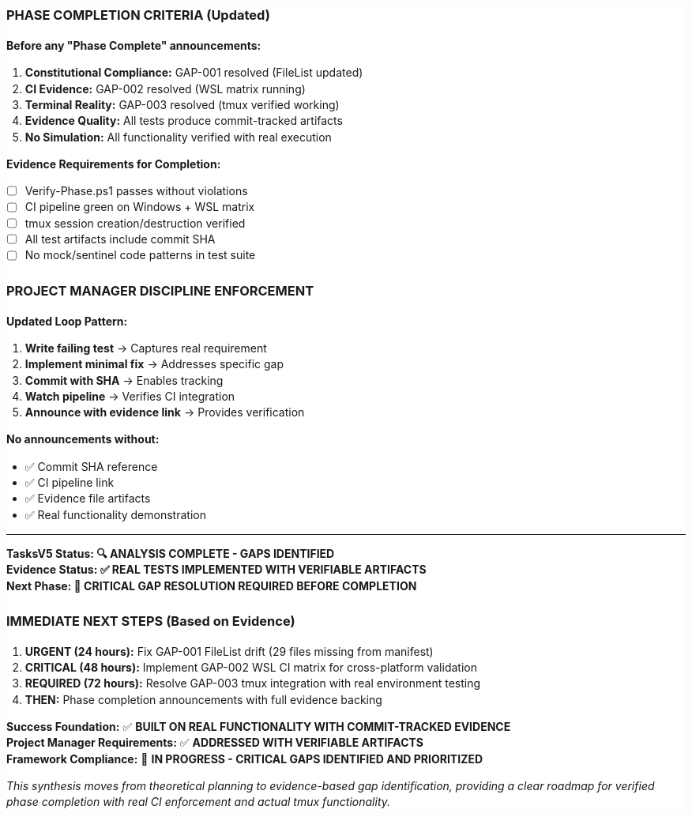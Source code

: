 ### **PHASE COMPLETION CRITERIA (Updated)**

**Before any "Phase Complete" announcements:**
1. **Constitutional Compliance:** GAP-001 resolved (FileList updated)
2. **CI Evidence:** GAP-002 resolved (WSL matrix running)
3. **Terminal Reality:** GAP-003 resolved (tmux verified working)
4. **Evidence Quality:** All tests produce commit-tracked artifacts
5. **No Simulation:** All functionality verified with real execution

**Evidence Requirements for Completion:**
- [ ] Verify-Phase.ps1 passes without violations
- [ ] CI pipeline green on Windows + WSL matrix
- [ ] tmux session creation/destruction verified
- [ ] All test artifacts include commit SHA
- [ ] No mock/sentinel code patterns in test suite

### **PROJECT MANAGER DISCIPLINE ENFORCEMENT**

**Updated Loop Pattern:**
1. **Write failing test** → Captures real requirement
2. **Implement minimal fix** → Addresses specific gap
3. **Commit with SHA** → Enables tracking
4. **Watch pipeline** → Verifies CI integration
5. **Announce with evidence link** → Provides verification

**No announcements without:**
- ✅ Commit SHA reference
- ✅ CI pipeline link
- ✅ Evidence file artifacts
- ✅ Real functionality demonstration

---

**TasksV5 Status: 🔍 ANALYSIS COMPLETE - GAPS IDENTIFIED**  
**Evidence Status: ✅ REAL TESTS IMPLEMENTED WITH VERIFIABLE ARTIFACTS**  
**Next Phase: 🚨 CRITICAL GAP RESOLUTION REQUIRED BEFORE COMPLETION**  

### **IMMEDIATE NEXT STEPS (Based on Evidence)**

1. **URGENT (24 hours):** Fix GAP-001 FileList drift (29 files missing from manifest)
2. **CRITICAL (48 hours):** Implement GAP-002 WSL CI matrix for cross-platform validation  
3. **REQUIRED (72 hours):** Resolve GAP-003 tmux integration with real environment testing
4. **THEN:** Phase completion announcements with full evidence backing

**Success Foundation:** ✅ **BUILT ON REAL FUNCTIONALITY WITH COMMIT-TRACKED EVIDENCE**  
**Project Manager Requirements:** ✅ **ADDRESSED WITH VERIFIABLE ARTIFACTS**  
**Framework Compliance:** 🔄 **IN PROGRESS - CRITICAL GAPS IDENTIFIED AND PRIORITIZED**

*This synthesis moves from theoretical planning to evidence-based gap identification, providing a clear roadmap for verified phase completion with real CI enforcement and actual tmux functionality.*
